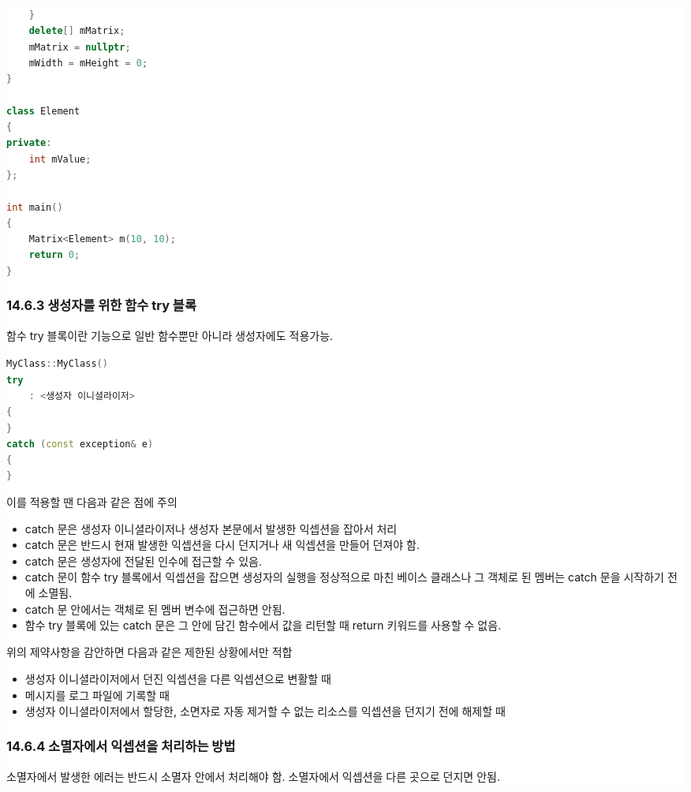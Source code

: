 ```c++
    }
    delete[] mMatrix;
    mMatrix = nullptr;
    mWidth = mHeight = 0;
}

class Element
{
private:
    int mValue;
};

int main()
{
    Matrix<Element> m(10, 10);
    return 0;
}
```


### 14.6.3 생성자를 위한 함수 try 블록

함수 try 블록이란 기능으로 일반 함수뿐만 아니라 생성자에도 적용가능.

```c++
MyClass::MyClass()
try
    : <생성자 이니셜라이저>
{
}
catch (const exception& e)
{
}
```

이를 적용할 땐 다음과 같은 점에 주의

- catch 문은 생성자 이니셜라이저나 생성자 본문에서 발생한 익셉션을 잡아서 처리
- catch 문은 반드시 현재 발생한 익셉션을 다시 던지거나 새 익셉션을 만들어 던져야 함.
- catch 문은 생성자에 전달된 인수에 접근할 수 있음.
- catch 문이 함수 try 블록에서 익셉션을 잡으면 생성자의 실행을 정상적으로 마친 베이스 클래스나 그 객체로 된 멤버는 catch 문을 시작하기 전에 소멸됨.
- catch 문 안에서는 객체로 된 멤버 변수에 접근하면 안됨.
- 함수 try 블록에 있는 catch 문은 그 안에 담긴 함수에서 값을 리턴할 때 return 키워드를 사용할 수 없음.

위의 제약사항을 감안하면 다음과 같은 제한된 상황에서만 적합

- 생성자 이니셜라이저에서 던진 익셉션을 다른 익셉션으로 변활할 때
- 메시지를 로그 파일에 기록할 때
- 생성자 이니셜라이저에서 할당한, 소면자로 자동 제거할 수 없는 리소스를 익셉션을 던지기 전에 해제할 때


### 14.6.4 소멸자에서 익셉션을 처리하는 방법

소멸자에서 발생한 에러는 반드시 소멸자 안에서 처리해야 함. 소멸자에서 익셉션을 다른 곳으로 던지면 안됨.
